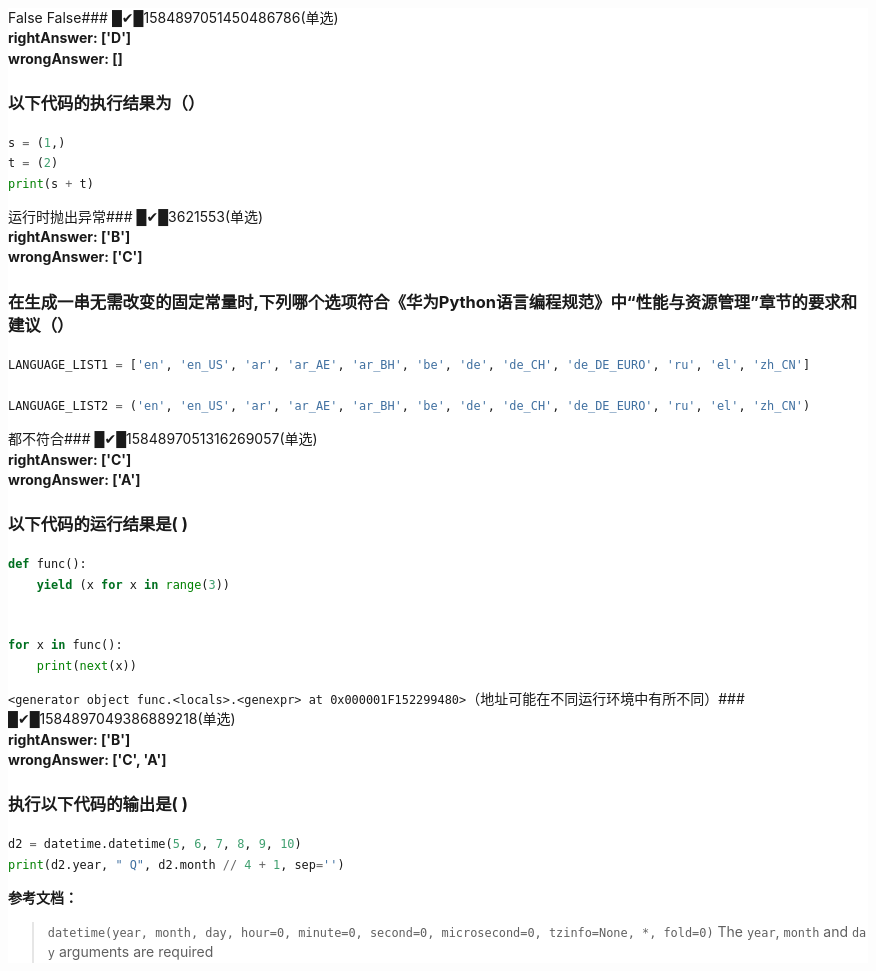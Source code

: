 False
False### █✔█1584897051450486786(单选)  
**rightAnswer: ['D']**  
**wrongAnswer: []**  
  
### 以下代码的执行结果为（）

```python
s = (1,)
t = (2)
print(s + t)
```  
  
运行时抛出异常### █✔█3621553(单选)  
**rightAnswer: ['B']**  
**wrongAnswer: ['C']**  
  
### 在生成一串无需改变的固定常量时,下列哪个选项符合《华为Python语言编程规范》中“性能与资源管理”章节的要求和建议（）

```python
LANGUAGE_LIST1 = ['en', 'en_US', 'ar', 'ar_AE', 'ar_BH', 'be', 'de', 'de_CH', 'de_DE_EURO', 'ru', 'el', 'zh_CN']

LANGUAGE_LIST2 = ('en', 'en_US', 'ar', 'ar_AE', 'ar_BH', 'be', 'de', 'de_CH', 'de_DE_EURO', 'ru', 'el', 'zh_CN')
```  
  
都不符合### █✔█1584897051316269057(单选)  
**rightAnswer: ['C']**  
**wrongAnswer: ['A']**  
  
### 以下代码的运行结果是( )
```python
def func():
    yield (x for x in range(3))


for x in func():
    print(next(x))
```  
  
`<generator object func.<locals>.<genexpr> at 0x000001F152299480>`（地址可能在不同运行环境中有所不同）### █✔█1584897049386889218(单选)  
**rightAnswer: ['B']**  
**wrongAnswer: ['C', 'A']**  
  
### 执行以下代码的输出是( )
```python
d2 = datetime.datetime(5, 6, 7, 8, 9, 10)
print(d2.year, " Q", d2.month // 4 + 1, sep='')
```
**参考文档：**
>`datetime(year, month, day, hour=0, minute=0, second=0, microsecond=0, tzinfo=None, *, fold=0)`
The `year`, `month` and `day` arguments are required  
  